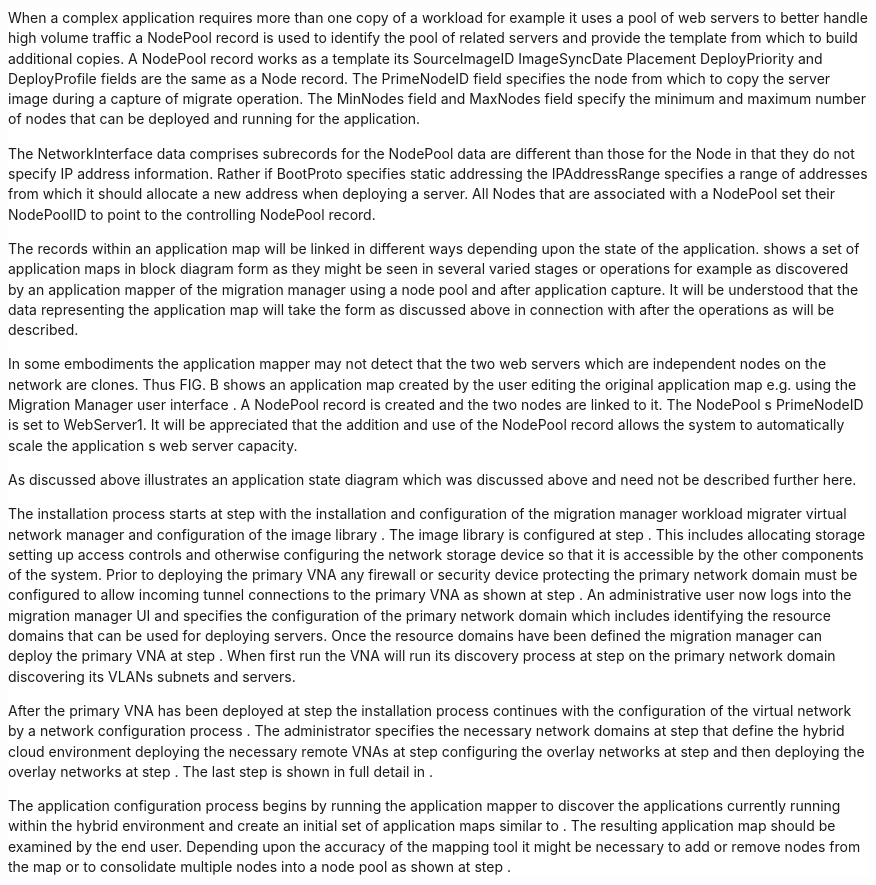 When a complex application requires more than one copy of a workload for example it uses a pool of web servers to better handle high volume traffic a NodePool record is used to identify the pool of related servers and provide the template from which to build additional copies. A NodePool record works as a template its SourceImageID ImageSyncDate Placement DeployPriority and DeployProfile fields are the same as a Node record. The PrimeNodeID field specifies the node from which to copy the server image during a capture of migrate operation. The MinNodes field and MaxNodes field specify the minimum and maximum number of nodes that can be deployed and running for the application.

The NetworkInterface data comprises subrecords for the NodePool data are different than those for the Node in that they do not specify IP address information. Rather if BootProto specifies static addressing the IPAddressRange specifies a range of addresses from which it should allocate a new address when deploying a server. All Nodes that are associated with a NodePool set their NodePoolID to point to the controlling NodePool record.

The records within an application map will be linked in different ways depending upon the state of the application. shows a set of application maps in block diagram form as they might be seen in several varied stages or operations for example as discovered by an application mapper of the migration manager using a node pool and after application capture. It will be understood that the data representing the application map will take the form as discussed above in connection with after the operations as will be described.

In some embodiments the application mapper may not detect that the two web servers which are independent nodes on the network are clones. Thus FIG. B shows an application map created by the user editing the original application map e.g. using the Migration Manager user interface . A NodePool record is created and the two nodes are linked to it. The NodePool s PrimeNodeID is set to WebServer1. It will be appreciated that the addition and use of the NodePool record allows the system to automatically scale the application s web server capacity.

As discussed above illustrates an application state diagram which was discussed above and need not be described further here.

The installation process starts at step with the installation and configuration of the migration manager workload migrater virtual network manager and configuration of the image library . The image library is configured at step . This includes allocating storage setting up access controls and otherwise configuring the network storage device so that it is accessible by the other components of the system. Prior to deploying the primary VNA any firewall or security device protecting the primary network domain must be configured to allow incoming tunnel connections to the primary VNA as shown at step . An administrative user now logs into the migration manager UI and specifies the configuration of the primary network domain which includes identifying the resource domains that can be used for deploying servers. Once the resource domains have been defined the migration manager can deploy the primary VNA at step . When first run the VNA will run its discovery process at step on the primary network domain discovering its VLANs subnets and servers.

After the primary VNA has been deployed at step the installation process continues with the configuration of the virtual network by a network configuration process . The administrator specifies the necessary network domains at step that define the hybrid cloud environment deploying the necessary remote VNAs at step configuring the overlay networks at step and then deploying the overlay networks at step . The last step is shown in full detail in .

The application configuration process begins by running the application mapper to discover the applications currently running within the hybrid environment and create an initial set of application maps similar to . The resulting application map should be examined by the end user. Depending upon the accuracy of the mapping tool it might be necessary to add or remove nodes from the map or to consolidate multiple nodes into a node pool as shown at step .

